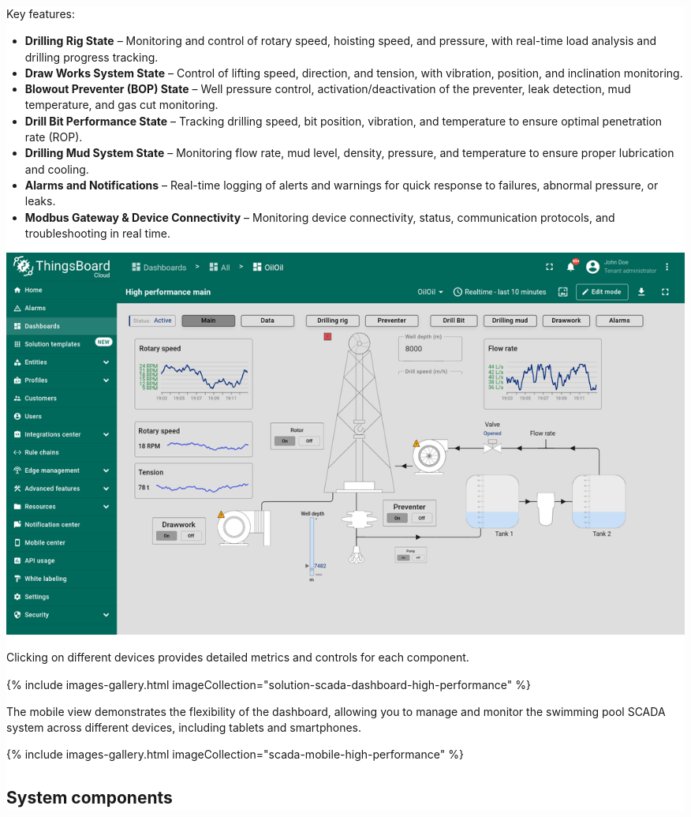 Key features:

- **Drilling Rig State** – Monitoring and control of rotary speed, hoisting speed, and pressure, with real-time load analysis and drilling progress tracking.
- **Draw Works System State** – Control of lifting speed, direction, and tension, with vibration, position, and inclination monitoring.
- **Blowout Preventer (BOP) State** – Well pressure control, activation/deactivation of the preventer, leak detection, mud temperature, and gas cut monitoring.
- **Drill Bit Performance State** – Tracking drilling speed, bit position, vibration, and temperature to ensure optimal penetration rate (ROP).
- **Drilling Mud System State** – Monitoring flow rate, mud level, density, pressure, and temperature to ensure proper lubrication and cooling.
- **Alarms and Notifications** – Real-time logging of alerts and warnings for quick response to failures, abnormal pressure, or leaks.
- **Modbus Gateway & Device Connectivity** – Monitoring device connectivity, status, communication protocols, and troubleshooting in real time.

![image](/images/solutions/scada_systems_in_drilling/go-to-drilling-dashboard-2-pe.png)

Clicking on different devices provides detailed metrics and controls for each component.

{% include images-gallery.html imageCollection="solution-scada-dashboard-high-performance" %}

The mobile view demonstrates the flexibility of the dashboard, allowing you to manage and monitor the swimming pool SCADA system across different devices, including tablets and smartphones.

{% include images-gallery.html imageCollection="scada-mobile-high-performance" %}

## System components
